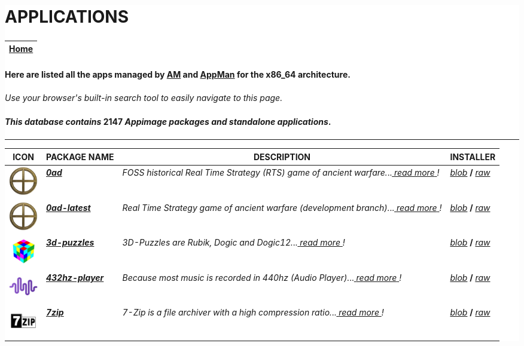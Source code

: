 # APPLICATIONS

| [Home](https://portable-linux-apps.github.io/) |
| --- |

#### Here are listed all the apps managed by [AM](https://github.com/ivan-hc/AM) and [AppMan](https://github.com/ivan-hc/AppMan) for the x86_64 architecture.

*Use your browser's built-in search tool to easily navigate to this page.*

#### *This database contains* **2147** *Appimage packages and standalone applications*.

-----------------

| ICON | PACKAGE NAME | DESCRIPTION | INSTALLER |
| --- | --- | --- | --- |
| <img src="icons/0ad.png" width="48" height="48"> | [***0ad***](apps/0ad.md) | *FOSS historical Real Time Strategy (RTS) game of ancient warfare.*..[ *read more* ](apps/0ad.md)*!* | [*blob*](https://github.com/ivan-hc/AM/blob/main/programs/x86_64/0ad) **/** [*raw*](https://raw.githubusercontent.com/ivan-hc/AM/main/programs/x86_64/0ad) |
| <img src="icons/0ad-latest.png" width="48" height="48"> | [***0ad-latest***](apps/0ad-latest.md) | *Real Time Strategy game of ancient warfare (development branch).*..[ *read more* ](apps/0ad-latest.md)*!* | [*blob*](https://github.com/ivan-hc/AM/blob/main/programs/x86_64/0ad-latest) **/** [*raw*](https://raw.githubusercontent.com/ivan-hc/AM/main/programs/x86_64/0ad-latest) |
| <img src="icons/3d-puzzles.png" width="48" height="48"> | [***3d-puzzles***](apps/3d-puzzles.md) | *3D-Puzzles are Rubik, Dogic and Dogic12.*..[ *read more* ](apps/3d-puzzles.md)*!* | [*blob*](https://github.com/ivan-hc/AM/blob/main/programs/x86_64/3d-puzzles) **/** [*raw*](https://raw.githubusercontent.com/ivan-hc/AM/main/programs/x86_64/3d-puzzles) |
| <img src="icons/432hz-player.png" width="48" height="48"> | [***432hz-player***](apps/432hz-player.md) | *Because most music is recorded in 440hz (Audio Player).*..[ *read more* ](apps/432hz-player.md)*!* | [*blob*](https://github.com/ivan-hc/AM/blob/main/programs/x86_64/432hz-player) **/** [*raw*](https://raw.githubusercontent.com/ivan-hc/AM/main/programs/x86_64/432hz-player) |
| <img src="icons/7zip.png" width="48" height="48"> | [***7zip***](apps/7zip.md) | *7-Zip is a file archiver with a high compression ratio.*..[ *read more* ](apps/7zip.md)*!* | [*blob*](https://github.com/ivan-hc/AM/blob/main/programs/x86_64/7zip) **/** [*raw*](https://raw.githubusercontent.com/ivan-hc/AM/main/programs/x86_64/7zip) |